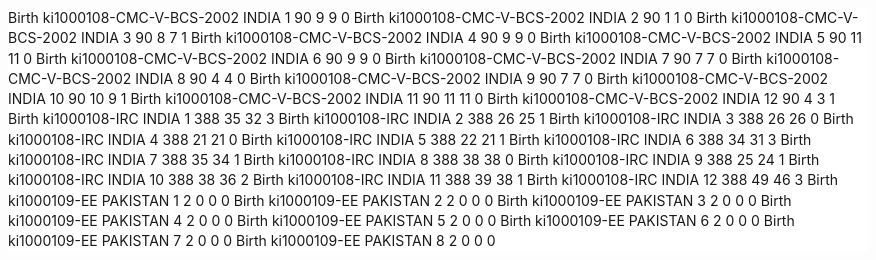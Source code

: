 Birth       ki1000108-CMC-V-BCS-2002   INDIA                          1        90      9      9      0
Birth       ki1000108-CMC-V-BCS-2002   INDIA                          2        90      1      1      0
Birth       ki1000108-CMC-V-BCS-2002   INDIA                          3        90      8      7      1
Birth       ki1000108-CMC-V-BCS-2002   INDIA                          4        90      9      9      0
Birth       ki1000108-CMC-V-BCS-2002   INDIA                          5        90     11     11      0
Birth       ki1000108-CMC-V-BCS-2002   INDIA                          6        90      9      9      0
Birth       ki1000108-CMC-V-BCS-2002   INDIA                          7        90      7      7      0
Birth       ki1000108-CMC-V-BCS-2002   INDIA                          8        90      4      4      0
Birth       ki1000108-CMC-V-BCS-2002   INDIA                          9        90      7      7      0
Birth       ki1000108-CMC-V-BCS-2002   INDIA                          10       90     10      9      1
Birth       ki1000108-CMC-V-BCS-2002   INDIA                          11       90     11     11      0
Birth       ki1000108-CMC-V-BCS-2002   INDIA                          12       90      4      3      1
Birth       ki1000108-IRC              INDIA                          1       388     35     32      3
Birth       ki1000108-IRC              INDIA                          2       388     26     25      1
Birth       ki1000108-IRC              INDIA                          3       388     26     26      0
Birth       ki1000108-IRC              INDIA                          4       388     21     21      0
Birth       ki1000108-IRC              INDIA                          5       388     22     21      1
Birth       ki1000108-IRC              INDIA                          6       388     34     31      3
Birth       ki1000108-IRC              INDIA                          7       388     35     34      1
Birth       ki1000108-IRC              INDIA                          8       388     38     38      0
Birth       ki1000108-IRC              INDIA                          9       388     25     24      1
Birth       ki1000108-IRC              INDIA                          10      388     38     36      2
Birth       ki1000108-IRC              INDIA                          11      388     39     38      1
Birth       ki1000108-IRC              INDIA                          12      388     49     46      3
Birth       ki1000109-EE               PAKISTAN                       1         2      0      0      0
Birth       ki1000109-EE               PAKISTAN                       2         2      0      0      0
Birth       ki1000109-EE               PAKISTAN                       3         2      0      0      0
Birth       ki1000109-EE               PAKISTAN                       4         2      0      0      0
Birth       ki1000109-EE               PAKISTAN                       5         2      0      0      0
Birth       ki1000109-EE               PAKISTAN                       6         2      0      0      0
Birth       ki1000109-EE               PAKISTAN                       7         2      0      0      0
Birth       ki1000109-EE               PAKISTAN                       8         2      0      0      0